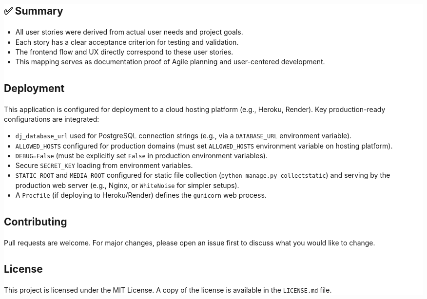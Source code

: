 
## ✅ Summary

- All user stories were derived from actual user needs and project goals.  
- Each story has a clear acceptance criterion for testing and validation.  
- The frontend flow and UX directly correspond to these user stories.  
- This mapping serves as documentation proof of Agile planning and user-centered development.




## Deployment

This application is configured for deployment to a cloud hosting platform (e.g., Heroku, Render). Key production-ready configurations are integrated:

*   `dj_database_url` used for PostgreSQL connection strings (e.g., via a `DATABASE_URL` environment variable).
*   `ALLOWED_HOSTS` configured for production domains (must set `ALLOWED_HOSTS` environment variable on hosting platform).
*   `DEBUG=False` (must be explicitly set `False` in production environment variables).
*   Secure `SECRET_KEY` loading from environment variables.
*   `STATIC_ROOT` and `MEDIA_ROOT` configured for static file collection (`python manage.py collectstatic`) and serving by the production web server (e.g., Nginx, or `WhiteNoise` for simpler setups).
*   A `Procfile` (if deploying to Heroku/Render) defines the `gunicorn` web process.

## Contributing

Pull requests are welcome. For major changes, please open an issue first to discuss what you would like to change.

## License

This project is licensed under the MIT License. A copy of the license is available in the `LICENSE.md` file.